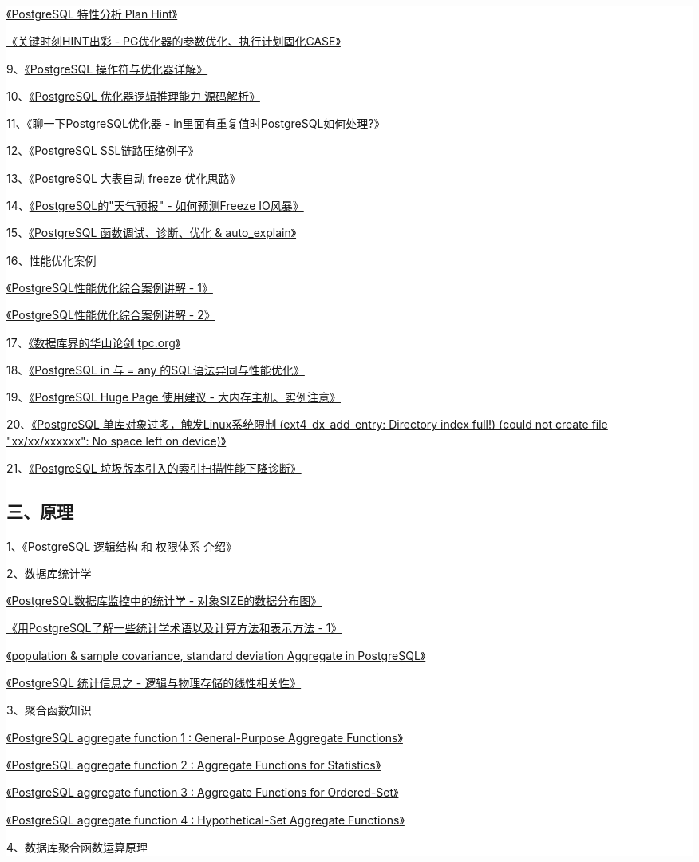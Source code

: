 [《PostgreSQL 特性分析 Plan Hint》](../201605/20160523_02.md)  
  
[《关键时刻HINT出彩 - PG优化器的参数优化、执行计划固化CASE》](../201607/20160723_02.md)  
  
9、[《PostgreSQL 操作符与优化器详解》](../201602/20160224_01.md)  
  
10、[《PostgreSQL 优化器逻辑推理能力 源码解析》](../201602/20160225_01.md)  
  
11、[《聊一下PostgreSQL优化器 - in里面有重复值时PostgreSQL如何处理?》](../201612/20161223_01.md)  
  
12、[《PostgreSQL SSL链路压缩例子》](../201508/20150818_01.md)  
  
13、[《PostgreSQL 大表自动 freeze 优化思路》](../201605/20160520_01.md)  
  
14、[《PostgreSQL的"天气预报" - 如何预测Freeze IO风暴》](../201606/20160612_01.md)  
  
15、[《PostgreSQL 函数调试、诊断、优化 & auto_explain》](../201611/20161121_02.md)  
  
16、性能优化案例  
  
[《PostgreSQL性能优化综合案例讲解 - 1》](../201203/20120313_01.md)  
  
[《PostgreSQL性能优化综合案例讲解 - 2》](../201203/20120313_02.md)  
  
17、[《数据库界的华山论剑 tpc.org》](../201701/20170125_01.md)  
  
18、[《PostgreSQL in 与 = any 的SQL语法异同与性能优化》](../201801/20180131_02.md)  
  
19、[《PostgreSQL Huge Page 使用建议 - 大内存主机、实例注意》](../201803/20180325_02.md)  
  
20、[《PostgreSQL 单库对象过多，触发Linux系统限制 (ext4_dx_add_entry: Directory index full!) (could not create file "xx/xx/xxxxxx": No space left on device)》](../201804/20180410_04.md)  
  
21、[《PostgreSQL 垃圾版本引入的索引扫描性能下降诊断》](../201803/20180311_04.md)  
  
## 三、原理  
  
1、[《PostgreSQL 逻辑结构 和 权限体系 介绍》](../201605/20160510_01.md)  
  
2、数据库统计学  
  
[《PostgreSQL数据库监控中的统计学 - 对象SIZE的数据分布图》](../201509/20150919_01.md)  
  
[《用PostgreSQL了解一些统计学术语以及计算方法和表示方法 - 1》](../201503/20150303_02.md)  
  
[《population & sample covariance, standard deviation Aggregate in PostgreSQL》](../201502/20150228_02.md)  
  
[《PostgreSQL 统计信息之 - 逻辑与物理存储的线性相关性》](../201502/20150228_01.md)  
  
3、聚合函数知识  
  
[《PostgreSQL aggregate function 1 : General-Purpose Aggregate Functions》](../201503/20150302_01.md)  
  
[《PostgreSQL aggregate function 2 : Aggregate Functions for Statistics》](../201503/20150303_03.md)  
  
[《PostgreSQL aggregate function 3 : Aggregate Functions for Ordered-Set》](../201504/20150407_01.md)  
  
[《PostgreSQL aggregate function 4 : Hypothetical-Set Aggregate Functions》](../201504/20150407_02.md)  
  
4、数据库聚合函数运算原理  
  